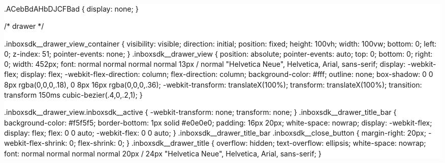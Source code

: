 .ACebBdAHbDJCFBad {
  display: none;
}

/* drawer */

.inboxsdk__drawer_view_container {
  visibility: visible;
  direction: initial;
  position: fixed;
  height: 100vh;
  width: 100vw;
  bottom: 0;
  left: 0;
  z-index: 51;
  pointer-events: none;
}
.inboxsdk__drawer_view {
  position: absolute;
  pointer-events: auto;
  top: 0;
  bottom: 0;
  right: 0;
  width: 452px;
  font: normal normal normal normal 13px / normal "Helvetica Neue", Helvetica, Arial, sans-serif;
  display: -webkit-flex;
  display: flex;
  -webkit-flex-direction: column;
  flex-direction: column;
  background-color: #fff;
  outline: none;
  box-shadow: 0 0 8px rgba(0,0,0,.18), 0 8px 16px rgba(0,0,0,.36);
  -webkit-transform: translateX(100%);
  transform: translateX(100%);
  transition: transform 150ms cubic-bezier(.4,0,.2,1);
}

.inboxsdk__drawer_view.inboxsdk__active {
  -webkit-transform: none;
  transform: none;
}
.inboxsdk__drawer_title_bar {
  background-color: #f5f5f5;
  border-bottom: 1px solid #e0e0e0;
  padding: 16px 20px;
  white-space: nowrap;
  display: -webkit-flex;
  display: flex;
  flex: 0 0 auto;
  -webkit-flex: 0 0 auto;
}
.inboxsdk__drawer_title_bar .inboxsdk__close_button {
  margin-right: 20px;
  -webkit-flex-shrink: 0;
  flex-shrink: 0;
}
.inboxsdk__drawer_title {
  overflow: hidden;
  text-overflow: ellipsis;
  white-space: nowrap;
  font: normal normal normal normal 20px / 24px "Helvetica Neue", Helvetica, Arial, sans-serif;
}
